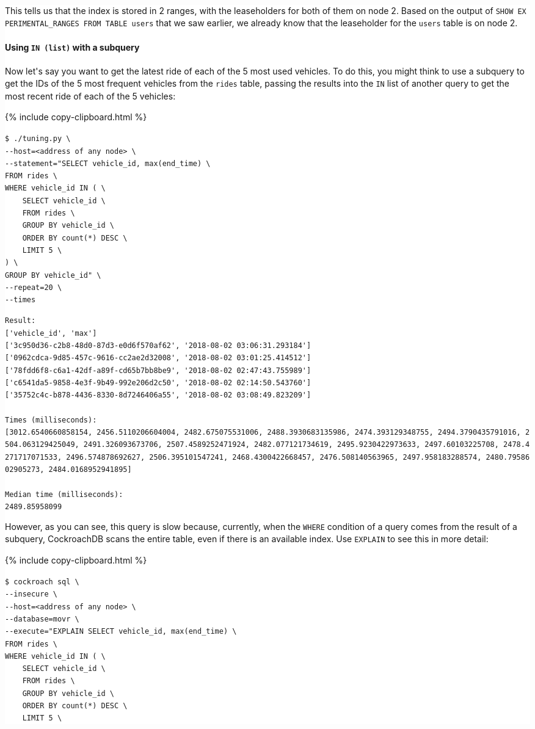 
This tells us that the index is stored in 2 ranges, with the leaseholders for both of them on node 2. Based on the output of `SHOW EXPERIMENTAL_RANGES FROM TABLE users` that we saw earlier, we already know that the leaseholder for the `users` table is on node 2.

#### Using `IN (list)` with a subquery

Now let's say you want to get the latest ride of each of the 5 most used vehicles. To do this, you might think to use a subquery to get the IDs of the 5 most frequent vehicles from the `rides` table, passing the results into the `IN` list of another query to get the most recent ride of each of the 5 vehicles:

{% include copy-clipboard.html %}
~~~ shell
$ ./tuning.py \
--host=<address of any node> \
--statement="SELECT vehicle_id, max(end_time) \
FROM rides \
WHERE vehicle_id IN ( \
    SELECT vehicle_id \
    FROM rides \
    GROUP BY vehicle_id \
    ORDER BY count(*) DESC \
    LIMIT 5 \
) \
GROUP BY vehicle_id" \
--repeat=20 \
--times
~~~

~~~
Result:
['vehicle_id', 'max']
['3c950d36-c2b8-48d0-87d3-e0d6f570af62', '2018-08-02 03:06:31.293184']
['0962cdca-9d85-457c-9616-cc2ae2d32008', '2018-08-02 03:01:25.414512']
['78fdd6f8-c6a1-42df-a89f-cd65b7bb8be9', '2018-08-02 02:47:43.755989']
['c6541da5-9858-4e3f-9b49-992e206d2c50', '2018-08-02 02:14:50.543760']
['35752c4c-b878-4436-8330-8d7246406a55', '2018-08-02 03:08:49.823209']

Times (milliseconds):
[3012.6540660858154, 2456.5110206604004, 2482.675075531006, 2488.3930683135986, 2474.393129348755, 2494.3790435791016, 2504.063129425049, 2491.326093673706, 2507.4589252471924, 2482.077121734619, 2495.9230422973633, 2497.60103225708, 2478.4271717071533, 2496.574878692627, 2506.395101547241, 2468.4300422668457, 2476.508140563965, 2497.958183288574, 2480.7958602905273, 2484.0168952941895]

Median time (milliseconds):
2489.85958099
~~~

However, as you can see, this query is slow because, currently, when the `WHERE` condition of a query comes from the result of a subquery, CockroachDB scans the entire table, even if there is an available index. Use `EXPLAIN` to see this in more detail:

{% include copy-clipboard.html %}
~~~ shell
$ cockroach sql \
--insecure \
--host=<address of any node> \
--database=movr \
--execute="EXPLAIN SELECT vehicle_id, max(end_time) \
FROM rides \
WHERE vehicle_id IN ( \
    SELECT vehicle_id \
    FROM rides \
    GROUP BY vehicle_id \
    ORDER BY count(*) DESC \
    LIMIT 5 \
~~~